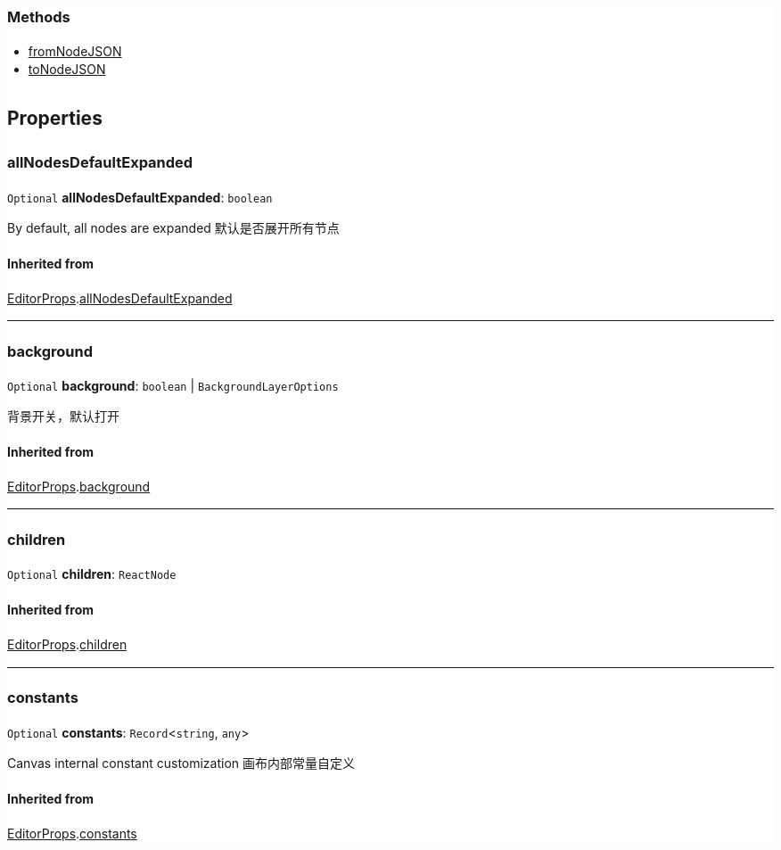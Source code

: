 ### Methods

* [fromNodeJSON](/auto-docs/fixed-layout-editor/interfaces/FixedLayoutProps-1.md#fromnodejson)
* [toNodeJSON](/auto-docs/fixed-layout-editor/interfaces/FixedLayoutProps-1.md#tonodejson)

## Properties

### allNodesDefaultExpanded

`Optional` **allNodesDefaultExpanded**: `boolean`

By default, all nodes are expanded
默认是否展开所有节点

#### Inherited from

[EditorProps](/auto-docs/fixed-layout-editor/interfaces/EditorProps-1.md).[allNodesDefaultExpanded](/auto-docs/fixed-layout-editor/interfaces/EditorProps-1.md#allnodesdefaultexpanded)

***

### background

`Optional` **background**: `boolean` | `BackgroundLayerOptions`

背景开关，默认打开

#### Inherited from

[EditorProps](/auto-docs/fixed-layout-editor/interfaces/EditorProps-1.md).[background](/auto-docs/fixed-layout-editor/interfaces/EditorProps-1.md#background)

***

### children

`Optional` **children**: `ReactNode`

#### Inherited from

[EditorProps](/auto-docs/fixed-layout-editor/interfaces/EditorProps-1.md).[children](/auto-docs/fixed-layout-editor/interfaces/EditorProps-1.md#children)

***

### constants

`Optional` **constants**: `Record`<`string`, `any`>

Canvas internal constant customization
画布内部常量自定义

#### Inherited from

[EditorProps](/auto-docs/fixed-layout-editor/interfaces/EditorProps-1.md).[constants](/auto-docs/fixed-layout-editor/interfaces/EditorProps-1.md#constants)
